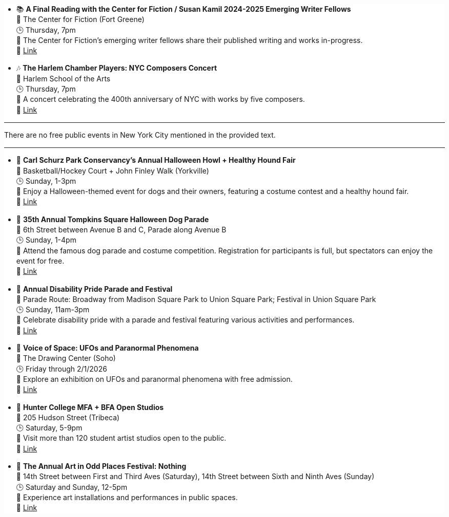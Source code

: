 - 📚 **A Final Reading with the Center for Fiction / Susan Kamil 2024-2025 Emerging Writer Fellows**  
  📍 The Center for Fiction (Fort Greene)  
  🕒 Thursday, 7pm  
  📝 The Center for Fiction’s emerging writer fellows share their published writing and works in-progress.  
  🔗 [Link](https://centerforfiction.org/event/a-final-reading-with-the-center-for-fiction-susan-kamil-2024-2025-emerging-writer-fellows/)

- 🎶 **The Harlem Chamber Players: NYC Composers Concert**  
  📍 Harlem School of the Arts  
  🕒 Thursday, 7pm  
  📝 A concert celebrating the 400th anniversary of NYC with works by five composers.  
  🔗 [Link](https://harlemchamberplayers.org/event/nyc-composers-concert-2025)

---

There are no free public events in New York City mentioned in the provided text.

---

- 🎉 **Carl Schurz Park Conservancy’s Annual Halloween Howl + Healthy Hound Fair**  
  📍 Basketball/Hockey Court + John Finley Walk (Yorkville)  
  🕒 Sunday, 1-3pm  
  📝 Enjoy a Halloween-themed event for dogs and their owners, featuring a costume contest and a healthy hound fair.  
  🔗 [Link](https://www.carlschurzparknyc.org/events)

- 🎉 **35th Annual Tompkins Square Halloween Dog Parade**  
  📍 6th Street between Avenue B and C, Parade along Avenue B  
  🕒 Sunday, 1-4pm  
  📝 Attend the famous dog parade and costume competition. Registration for participants is full, but spectators can enjoy the event for free.  
  🔗 [Link](https://www.instagram.com/nydogparade/)

- 🎉 **Annual Disability Pride Parade and Festival**  
  📍 Parade Route: Broadway from Madison Square Park to Union Square Park; Festival in Union Square Park  
  🕒 Sunday, 11am-3pm  
  📝 Celebrate disability pride with a parade and festival featuring various activities and performances.  
  🔗 [Link](https://www.nycdisabilitypride.org)

- 🎉 **Voice of Space: UFOs and Paranormal Phenomena**  
  📍 The Drawing Center (Soho)  
  🕒 Friday through 2/1/2026  
  📝 Explore an exhibition on UFOs and paranormal phenomena with free admission.  
  🔗 [Link](https://drawingcenter.org/exhibitions/voice-of-space)

- 🎉 **Hunter College MFA + BFA Open Studios**  
  📍 205 Hudson Street (Tribeca)  
  🕒 Saturday, 5-9pm  
  📝 Visit more than 120 student artist studios open to the public.  
  🔗 [Link](https://www.huntermfastudio.org/)

- 🎉 **The Annual Art in Odd Places Festival: Nothing**  
  📍 14th Street between First and Third Aves (Saturday), 14th Street between Sixth and Ninth Aves (Sunday)  
  🕒 Saturday and Sunday, 12-5pm  
  📝 Experience art installations and performances in public spaces.  
  🔗 [Link](https://www.instagram.com/p/DPQNTxsDJvk/)
